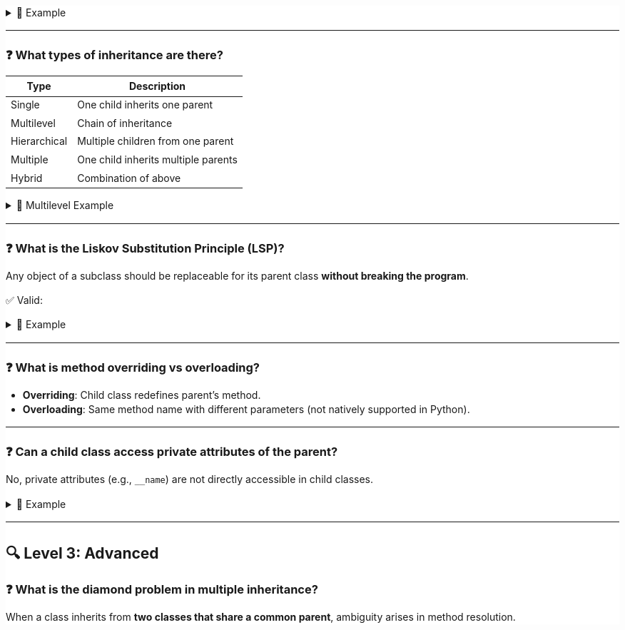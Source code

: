 <details><summary>📌 Example</summary></details>

---

### ❓ What types of inheritance are there?

| Type         | Description                         |
| ------------ | ----------------------------------- |
| Single       | One child inherits one parent       |
| Multilevel   | Chain of inheritance                |
| Hierarchical | Multiple children from one parent   |
| Multiple     | One child inherits multiple parents |
| Hybrid       | Combination of above                |

<details><summary>📌 Multilevel Example</summary></details>

---

### ❓ What is the Liskov Substitution Principle (LSP)?

Any object of a subclass should be replaceable for its parent class **without breaking the program**.

✅ Valid:

<details><summary>📌 Example</summary></details>

---

### ❓ What is method overriding vs overloading?

* **Overriding**: Child class redefines parent’s method.
* **Overloading**: Same method name with different parameters (not natively supported in Python).

---

### ❓ Can a child class access private attributes of the parent?

No, private attributes (e.g., `__name`) are not directly accessible in child classes.

<details><summary>📌 Example</summary></details>

---

## 🔍 Level 3: Advanced

### ❓ What is the diamond problem in multiple inheritance?

When a class inherits from **two classes that share a common parent**, ambiguity arises in method resolution.
